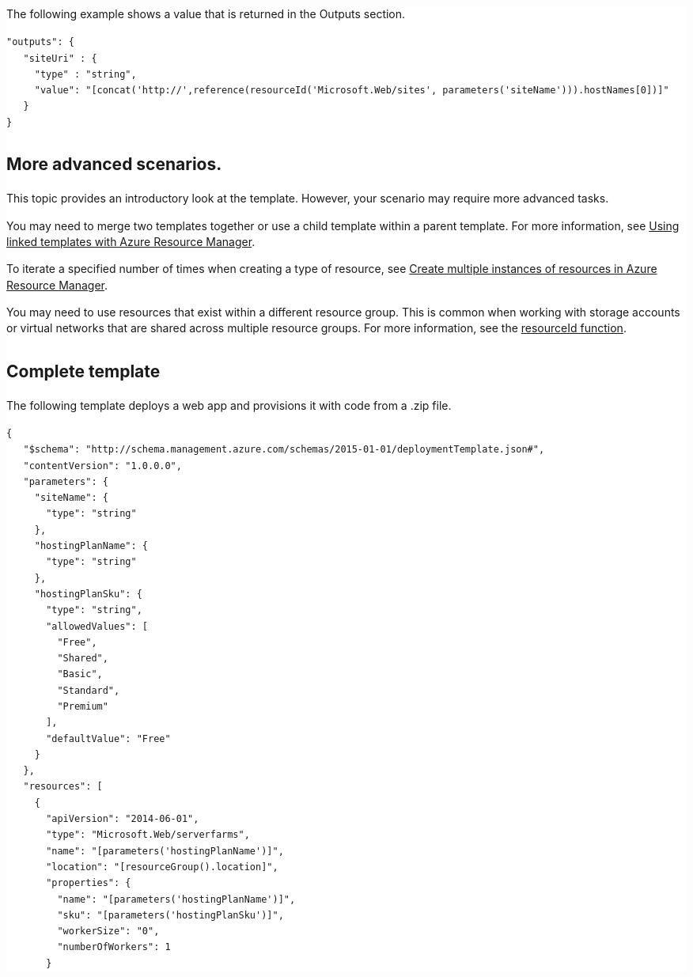 
The following example shows a value that is returned in the Outputs section.

    "outputs": {
       "siteUri" : {
         "type" : "string",
         "value": "[concat('http://',reference(resourceId('Microsoft.Web/sites', parameters('siteName'))).hostNames[0])]"
       }
    }

## More advanced scenarios.
This topic provides an introductory look at the template. However, your scenario may require more advanced tasks.

You may need to merge two templates together or use a child template within a parent template. For more information, see [Using linked templates with Azure Resource Manager](/documentation/articles/resource-group-linked-templates).

To iterate a specified number of times when creating a type of resource, see [Create multiple instances of resources in Azure Resource Manager](/documentation/articles/resource-group-create-multiple).

You may need to use resources that exist within a different resource group. This is common when working with storage accounts or virtual networks that are shared across multiple resource groups. For more information, see the [resourceId function](/documentation/articles/resource-group-template-functions#resourceid).

## Complete template
The following template deploys a web app and provisions it with code from a .zip file. 

    {
       "$schema": "http://schema.management.azure.com/schemas/2015-01-01/deploymentTemplate.json#",
       "contentVersion": "1.0.0.0",
       "parameters": {
         "siteName": {
           "type": "string"
         },
         "hostingPlanName": {
           "type": "string"
         },
         "hostingPlanSku": {
           "type": "string",
           "allowedValues": [
             "Free",
             "Shared",
             "Basic",
             "Standard",
             "Premium"
           ],
           "defaultValue": "Free"
         }
       },
       "resources": [
         {
           "apiVersion": "2014-06-01",
           "type": "Microsoft.Web/serverfarms",
           "name": "[parameters('hostingPlanName')]",
           "location": "[resourceGroup().location]",
           "properties": {
             "name": "[parameters('hostingPlanName')]",
             "sku": "[parameters('hostingPlanSku')]",
             "workerSize": "0",
             "numberOfWorkers": 1
           }